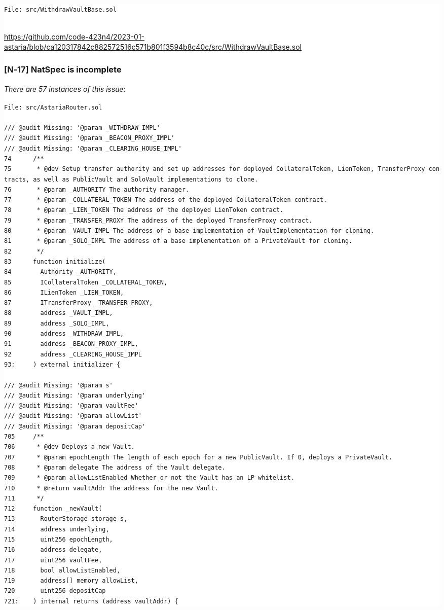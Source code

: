 ```solidity
File: src/WithdrawVaultBase.sol


```
https://github.com/code-423n4/2023-01-astaria/blob/ca120317842c882572516c571b801f3594b8c40c/src/WithdrawVaultBase.sol

### [N&#x2011;17]  NatSpec is incomplete

*There are 57 instances of this issue:*

```solidity
File: src/AstariaRouter.sol

/// @audit Missing: '@param _WITHDRAW_IMPL'
/// @audit Missing: '@param _BEACON_PROXY_IMPL'
/// @audit Missing: '@param _CLEARING_HOUSE_IMPL'
74      /**
75       * @dev Setup transfer authority and set up addresses for deployed CollateralToken, LienToken, TransferProxy contracts, as well as PublicVault and SoloVault implementations to clone.
76       * @param _AUTHORITY The authority manager.
77       * @param _COLLATERAL_TOKEN The address of the deployed CollateralToken contract.
78       * @param _LIEN_TOKEN The address of the deployed LienToken contract.
79       * @param _TRANSFER_PROXY The address of the deployed TransferProxy contract.
80       * @param _VAULT_IMPL The address of a base implementation of VaultImplementation for cloning.
81       * @param _SOLO_IMPL The address of a base implementation of a PrivateVault for cloning.
82       */
83      function initialize(
84        Authority _AUTHORITY,
85        ICollateralToken _COLLATERAL_TOKEN,
86        ILienToken _LIEN_TOKEN,
87        ITransferProxy _TRANSFER_PROXY,
88        address _VAULT_IMPL,
89        address _SOLO_IMPL,
90        address _WITHDRAW_IMPL,
91        address _BEACON_PROXY_IMPL,
92        address _CLEARING_HOUSE_IMPL
93:     ) external initializer {

/// @audit Missing: '@param s'
/// @audit Missing: '@param underlying'
/// @audit Missing: '@param vaultFee'
/// @audit Missing: '@param allowList'
/// @audit Missing: '@param depositCap'
705     /**
706      * @dev Deploys a new Vault.
707      * @param epochLength The length of each epoch for a new PublicVault. If 0, deploys a PrivateVault.
708      * @param delegate The address of the Vault delegate.
709      * @param allowListEnabled Whether or not the Vault has an LP whitelist.
710      * @return vaultAddr The address for the new Vault.
711      */
712     function _newVault(
713       RouterStorage storage s,
714       address underlying,
715       uint256 epochLength,
716       address delegate,
717       uint256 vaultFee,
718       bool allowListEnabled,
719       address[] memory allowList,
720       uint256 depositCap
721:    ) internal returns (address vaultAddr) {

```